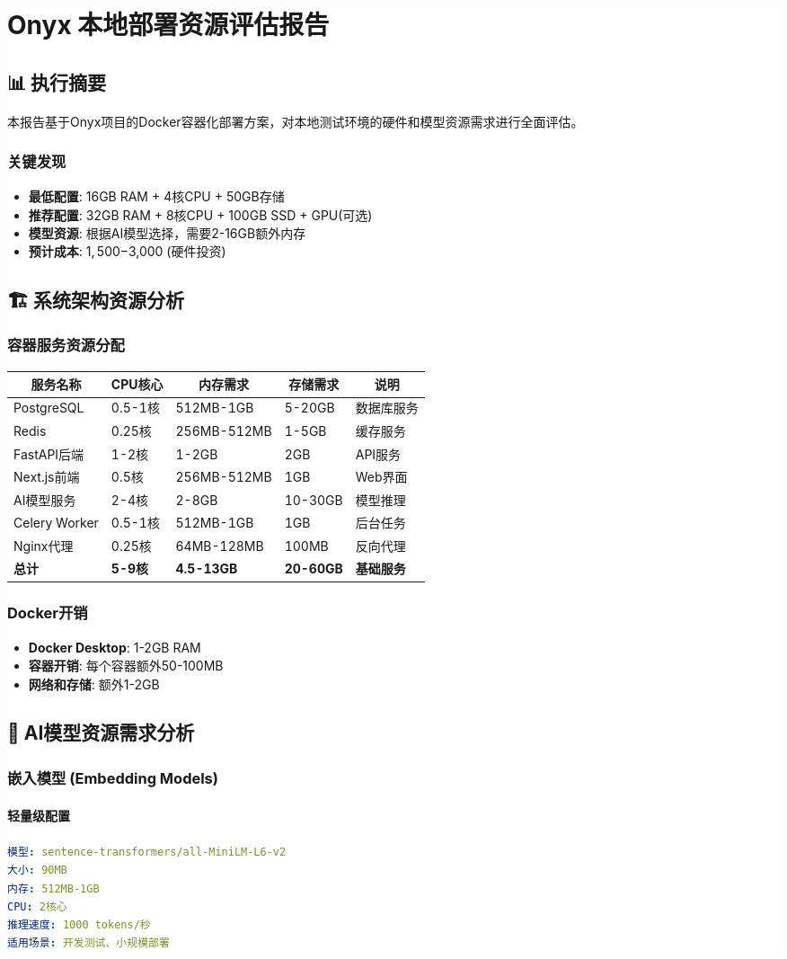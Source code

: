 # Onyx 本地部署资源评估报告

## 📊 执行摘要

本报告基于Onyx项目的Docker容器化部署方案，对本地测试环境的硬件和模型资源需求进行全面评估。

### 关键发现
- **最低配置**: 16GB RAM + 4核CPU + 50GB存储
- **推荐配置**: 32GB RAM + 8核CPU + 100GB SSD + GPU(可选)
- **模型资源**: 根据AI模型选择，需要2-16GB额外内存
- **预计成本**: $1,500-$3,000 (硬件投资)

## 🏗️ 系统架构资源分析

### 容器服务资源分配

| 服务名称 | CPU核心 | 内存需求 | 存储需求 | 说明 |
|----------|---------|----------|----------|------|
| PostgreSQL | 0.5-1核 | 512MB-1GB | 5-20GB | 数据库服务 |
| Redis | 0.25核 | 256MB-512MB | 1-5GB | 缓存服务 |
| FastAPI后端 | 1-2核 | 1-2GB | 2GB | API服务 |
| Next.js前端 | 0.5核 | 256MB-512MB | 1GB | Web界面 |
| AI模型服务 | 2-4核 | 2-8GB | 10-30GB | 模型推理 |
| Celery Worker | 0.5-1核 | 512MB-1GB | 1GB | 后台任务 |
| Nginx代理 | 0.25核 | 64MB-128MB | 100MB | 反向代理 |
| **总计** | **5-9核** | **4.5-13GB** | **20-60GB** | **基础服务** |

### Docker开销
- **Docker Desktop**: 1-2GB RAM
- **容器开销**: 每个容器额外50-100MB
- **网络和存储**: 额外1-2GB

## 🤖 AI模型资源需求分析

### 嵌入模型 (Embedding Models)

#### 轻量级配置
```yaml
模型: sentence-transformers/all-MiniLM-L6-v2
大小: 90MB
内存: 512MB-1GB
CPU: 2核心
推理速度: 1000 tokens/秒
适用场景: 开发测试、小规模部署
```
